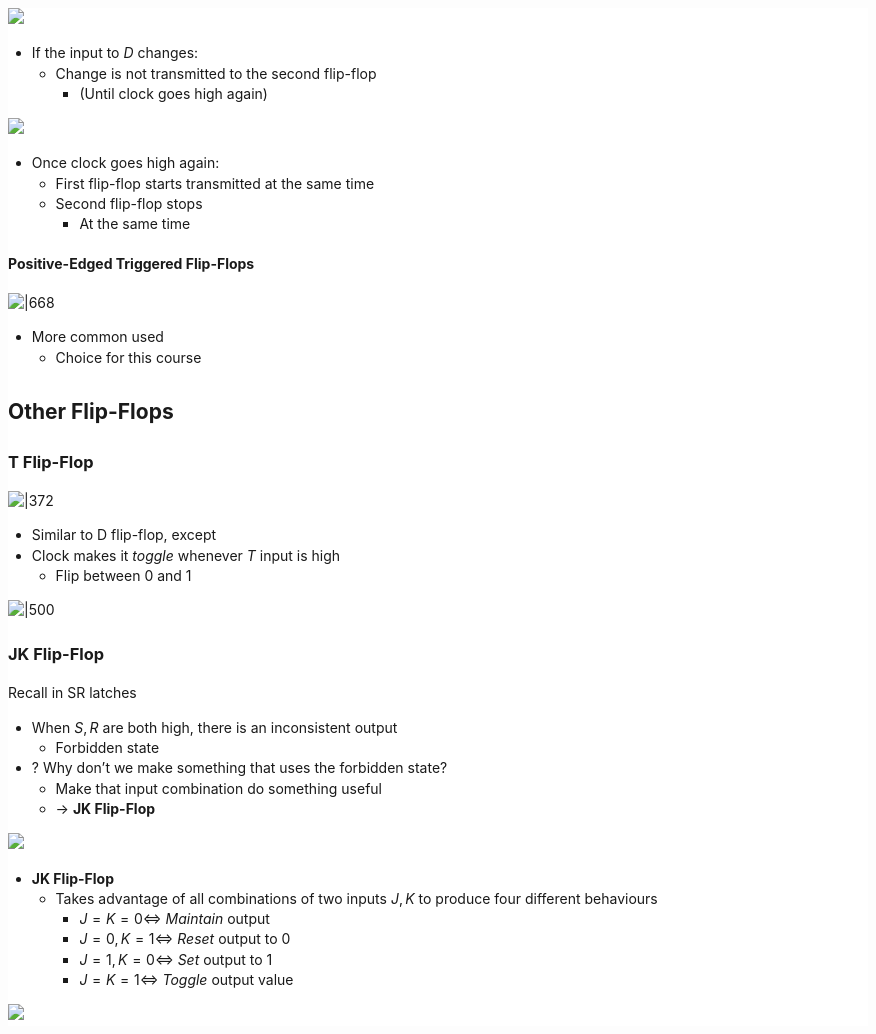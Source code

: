 ![](https://i.imgur.com/VN9E6Hl.png)

- If the input to $D$ changes:
    - Change is not transmitted to the second flip-flop
        - (Until clock goes high again)

![](https://i.imgur.com/GkSUjOS.png)

- Once clock goes high again:
    - First flip-flop starts transmitted at the same time
    - Second flip-flop stops
        - At the same time

#### Positive-Edged Triggered Flip-Flops

![|668](https://i.imgur.com/0kMGMga.png)

- More common used
    - Choice for this course

## Other Flip-Flops

### T Flip-Flop

![|372](https://i.imgur.com/ZSlW70A.png)

- Similar to D flip-flop, except
- Clock makes it *toggle* whenever $T$ input is high
    - Flip between 0 and 1

![|500](https://i.imgur.com/SjGnUkq.png)

### JK Flip-Flop

Recall in SR latches

- When $S, R$ are both high, there is an inconsistent output
    - Forbidden state
- ? Why don’t we make something that uses the forbidden state?
    - Make that input combination do something useful
    - → **JK Flip-Flop**

![](https://i.imgur.com/PrEArpH.png)

- **JK Flip-Flop**
    - Takes advantage of all combinations of two inputs $J, K$ to produce four different behaviours
        - $J = K = 0 \iff$ *Maintain* output
        - $J = 0, K = 1 \iff$ *Reset* output to 0
        - $J = 1, K = 0 \iff$ *Set* output to 1
        - $J = K = 1 \iff$ *Toggle* output value

![](https://i.imgur.com/L1t9rpI.png)
